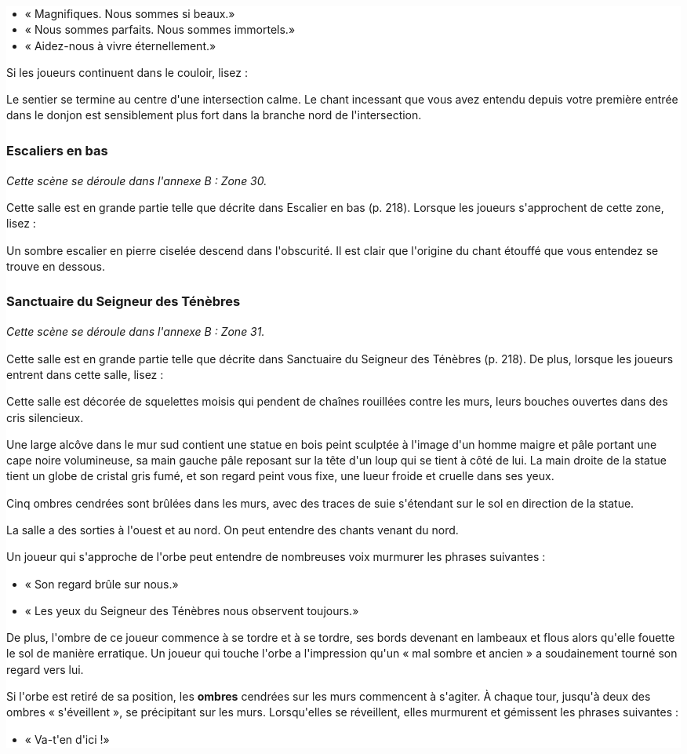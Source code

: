 * « Magnifiques. Nous sommes si beaux.»
* « Nous sommes parfaits. Nous sommes immortels.»
* « Aidez-nous à vivre éternellement.»

Si les joueurs continuent dans le couloir, lisez :

<div class="description">
<p>Le sentier se termine au centre d'une intersection calme. Le chant incessant que vous avez entendu depuis votre première entrée dans le donjon est sensiblement plus fort dans la branche nord de l'intersection.</p>
</div>

### Escaliers en bas
<span class="citation"><em>Cette scène se déroule dans l'annexe B : Zone 30.</em></span>

Cette salle est en grande partie telle que décrite dans <span class="citation">Escalier en bas (p. 218)</span>. Lorsque les joueurs s'approchent de cette zone, lisez :

<div class="description">
<p>Un sombre escalier en pierre ciselée descend dans l'obscurité. Il est clair que l'origine du chant étouffé que vous entendez se trouve en dessous.</p>
</div>

### Sanctuaire du Seigneur des Ténèbres
<span class="citation"><em>Cette scène se déroule dans l'annexe B : Zone 31.</em></span>

Cette salle est en grande partie telle que décrite dans <span class="citation">Sanctuaire du Seigneur des Ténèbres (p. 218)</span>. De plus, lorsque les joueurs entrent dans cette salle, lisez :

<div class="description">
<p>Cette salle est décorée de squelettes moisis qui pendent de chaînes rouillées contre les murs, leurs bouches ouvertes dans des cris silencieux. </p>
<p>Une large alcôve dans le mur sud contient une statue en bois peint sculptée à l'image d'un homme maigre et pâle portant une cape noire volumineuse, sa main gauche pâle reposant sur la tête d'un loup qui se tient à côté de lui. La main droite de la statue tient un globe de cristal gris fumé, et son regard peint vous fixe, une lueur froide et cruelle dans ses yeux.</p>
<p>Cinq ombres cendrées sont brûlées dans les murs, avec des traces de suie s'étendant sur le sol en direction de la statue.</p>
<p>La salle a des sorties à l'ouest et au nord. On peut entendre des chants venant du nord.

Un joueur qui s'approche de l'orbe peut entendre de nombreuses voix murmurer les phrases suivantes :

* « Son regard brûle sur nous.»

* « Les yeux du Seigneur des Ténèbres nous observent toujours.»

De plus, l'ombre de ce joueur commence à se tordre et à se tordre, ses bords devenant en lambeaux et flous alors qu'elle fouette le sol de manière erratique. Un joueur qui touche l'orbe a l'impression qu'un « mal sombre et ancien » a soudainement tourné son regard vers lui.

Si l'orbe est retiré de sa position, les **ombres** cendrées sur les murs commencent à s'agiter. À chaque tour, jusqu'à deux des ombres « s'éveillent », se précipitant sur les murs. Lorsqu'elles se réveillent, elles murmurent et gémissent les phrases suivantes :

* « Va-t'en d'ici !»
